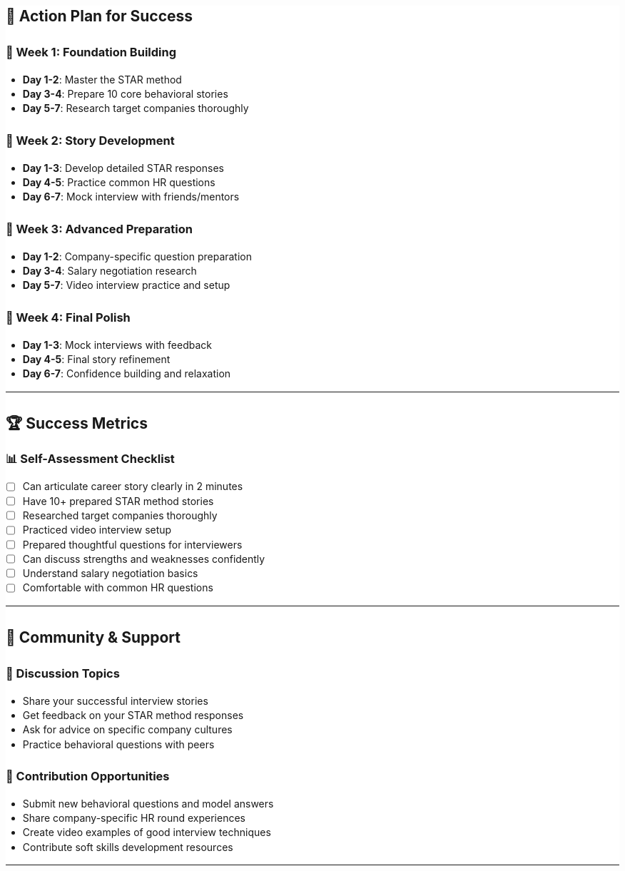 
## 🎯 Action Plan for Success

### 📅 Week 1: Foundation Building
- **Day 1-2**: Master the STAR method
- **Day 3-4**: Prepare 10 core behavioral stories
- **Day 5-7**: Research target companies thoroughly

### 📅 Week 2: Story Development
- **Day 1-3**: Develop detailed STAR responses
- **Day 4-5**: Practice common HR questions
- **Day 6-7**: Mock interview with friends/mentors

### 📅 Week 3: Advanced Preparation
- **Day 1-2**: Company-specific question preparation
- **Day 3-4**: Salary negotiation research
- **Day 5-7**: Video interview practice and setup

### 📅 Week 4: Final Polish
- **Day 1-3**: Mock interviews with feedback
- **Day 4-5**: Final story refinement
- **Day 6-7**: Confidence building and relaxation

---

## 🏆 Success Metrics

### 📊 Self-Assessment Checklist
- [ ] Can articulate career story clearly in 2 minutes
- [ ] Have 10+ prepared STAR method stories
- [ ] Researched target companies thoroughly
- [ ] Practiced video interview setup
- [ ] Prepared thoughtful questions for interviewers
- [ ] Can discuss strengths and weaknesses confidently
- [ ] Understand salary negotiation basics
- [ ] Comfortable with common HR questions

---

## 🤝 Community & Support

### 💬 Discussion Topics
- Share your successful interview stories
- Get feedback on your STAR method responses
- Ask for advice on specific company cultures
- Practice behavioral questions with peers

### 📝 Contribution Opportunities
- Submit new behavioral questions and model answers
- Share company-specific HR round experiences
- Create video examples of good interview techniques
- Contribute soft skills development resources

---